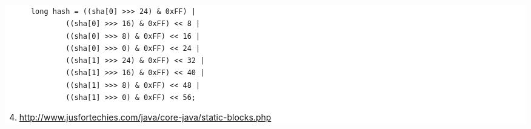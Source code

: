           long hash = ((sha[0] >>> 24) & 0xFF) |
        	      ((sha[0] >>> 16) & 0xFF) << 8 |
        	      ((sha[0] >>> 8) & 0xFF) << 16 |
        	      ((sha[0] >>> 0) & 0xFF) << 24 |
        	      ((sha[1] >>> 24) & 0xFF) << 32 |
        	      ((sha[1] >>> 16) & 0xFF) << 40 |
        	      ((sha[1] >>> 8) & 0xFF) << 48 |
        	      ((sha[1] >>> 0) & 0xFF) << 56;
        			 

4. http://www.jusfortechies.com/java/core-java/static-blocks.php

